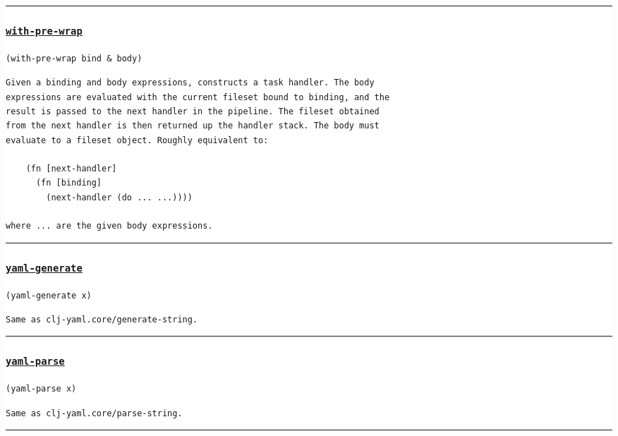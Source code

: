<hr>

### [`with-pre-wrap`](../../2.6.0/boot/core/src/boot/core.clj#L958)

```clojure
(with-pre-wrap bind & body)
```

```
Given a binding and body expressions, constructs a task handler. The body
expressions are evaluated with the current fileset bound to binding, and the
result is passed to the next handler in the pipeline. The fileset obtained
from the next handler is then returned up the handler stack. The body must
evaluate to a fileset object. Roughly equivalent to:

    (fn [next-handler]
      (fn [binding]
        (next-handler (do ... ...))))

where ... are the given body expressions.
```

<hr>

### [`yaml-generate`](../../2.6.0/boot/core/src/boot/core.clj#L1107)

```clojure
(yaml-generate x)
```

```
Same as clj-yaml.core/generate-string.
```

<hr>

### [`yaml-parse`](../../2.6.0/boot/core/src/boot/core.clj#L1113)

```clojure
(yaml-parse x)
```

```
Same as clj-yaml.core/parse-string.
```

<hr>

